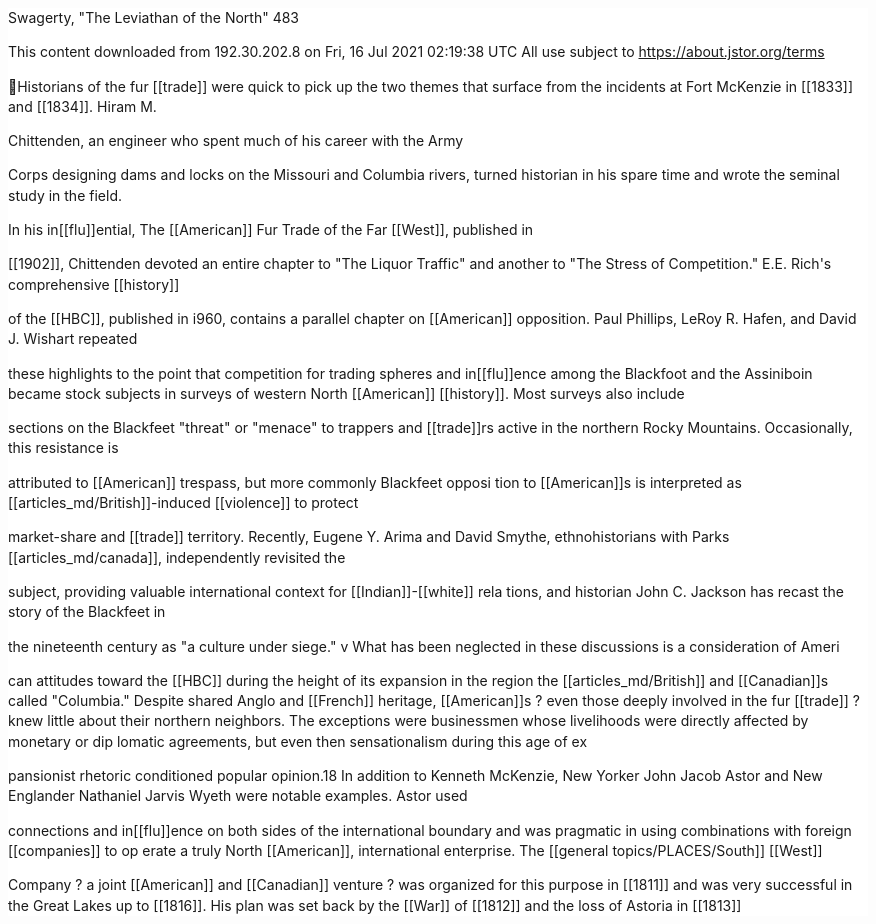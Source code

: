 Swagerty, "The Leviathan of the North" 483

This content downloaded from
192.30.202.8 on Fri, 16 Jul 2021 02:19:38 UTC
All use subject to https://about.jstor.org/terms

Historians of the fur [[trade]] were quick to pick up the two themes that
surface from the incidents at Fort McKenzie in [[1833]] and [[1834]]. Hiram M.

Chittenden, an engineer who spent much of his career with the Army

Corps designing dams and locks on the Missouri and Columbia rivers,
turned historian in his spare time and wrote the seminal study in the field.

In his in[[flu]]ential, The [[American]] Fur Trade of the Far [[West]], published in

[[1902]], Chittenden devoted an entire chapter to "The Liquor Traffic" and
another to "The Stress of Competition." E.E. Rich's comprehensive [[history]]

of the [[HBC]], published in i960, contains a parallel chapter on [[American]]
opposition. Paul Phillips, LeRoy R. Hafen, and David J. Wishart repeated

these highlights to the point that competition for trading spheres and
in[[flu]]ence among the Blackfoot and the Assiniboin became stock subjects
in surveys of western North [[American]] [[history]]. Most surveys also include

sections on the Blackfeet "threat" or "menace" to trappers and [[trade]]rs
active in the northern Rocky Mountains. Occasionally, this resistance is

attributed to [[American]] trespass, but more commonly Blackfeet opposi
tion to [[American]]s is interpreted as [[articles_md/British]]-induced [[violence]] to protect

market-share and [[trade]] territory. Recently, Eugene Y. Arima and David
Smythe, ethnohistorians with Parks [[articles_md/canada]], independently revisited the

subject, providing valuable international context for [[Indian]]-[[white]] rela
tions, and historian John C. Jackson has recast the story of the Blackfeet in

the nineteenth century as "a culture under siege." v
What has been neglected in these discussions is a consideration of Ameri

can attitudes toward the [[HBC]] during the height of its expansion in the
region the [[articles_md/British]] and [[Canadian]]s called "Columbia." Despite shared Anglo
and [[French]] heritage, [[American]]s ? even those deeply involved in the fur
[[trade]] ? knew little about their northern neighbors. The exceptions were
businessmen whose livelihoods were directly affected by monetary or dip
lomatic agreements, but even then sensationalism during this age of ex

pansionist rhetoric conditioned popular opinion.18
In addition to Kenneth McKenzie, New Yorker John Jacob Astor and
New Englander Nathaniel Jarvis Wyeth were notable examples. Astor used

connections and in[[flu]]ence on both sides of the international boundary
and was pragmatic in using combinations with foreign [[companies]] to op
erate a truly North [[American]], international enterprise. The [[general topics/PLACES/South]] [[West]]

Company ? a joint [[American]] and [[Canadian]] venture ? was organized
for this purpose in [[1811]] and was very successful in the Great Lakes up to
[[1816]]. His plan was set back by the [[War]] of [[1812]] and the loss of Astoria in [[1813]]
